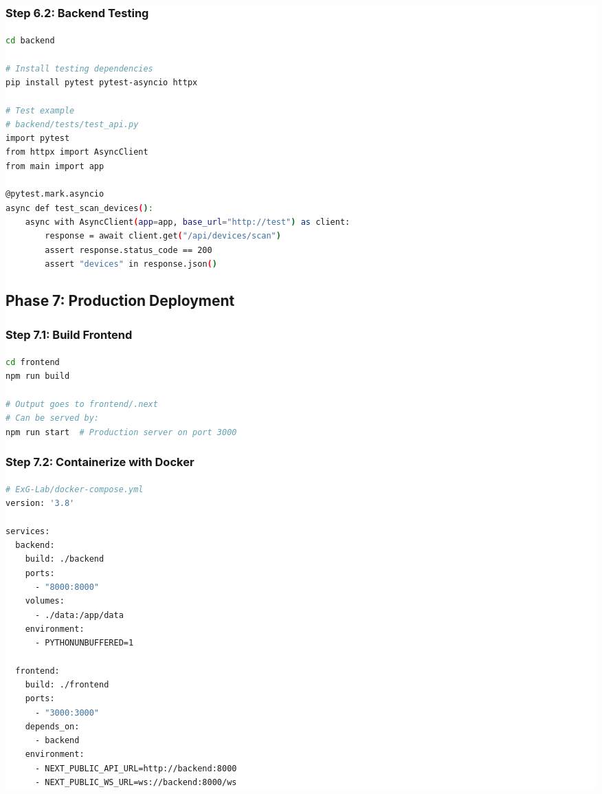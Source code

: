 ### Step 6.2: Backend Testing

```bash
cd backend

# Install testing dependencies
pip install pytest pytest-asyncio httpx

# Test example
# backend/tests/test_api.py
import pytest
from httpx import AsyncClient
from main import app

@pytest.mark.asyncio
async def test_scan_devices():
    async with AsyncClient(app=app, base_url="http://test") as client:
        response = await client.get("/api/devices/scan")
        assert response.status_code == 200
        assert "devices" in response.json()
```

## Phase 7: Production Deployment

### Step 7.1: Build Frontend

```bash
cd frontend
npm run build

# Output goes to frontend/.next
# Can be served by:
npm run start  # Production server on port 3000
```

### Step 7.2: Containerize with Docker

```dockerfile
# ExG-Lab/docker-compose.yml
version: '3.8'

services:
  backend:
    build: ./backend
    ports:
      - "8000:8000"
    volumes:
      - ./data:/app/data
    environment:
      - PYTHONUNBUFFERED=1

  frontend:
    build: ./frontend
    ports:
      - "3000:3000"
    depends_on:
      - backend
    environment:
      - NEXT_PUBLIC_API_URL=http://backend:8000
      - NEXT_PUBLIC_WS_URL=ws://backend:8000/ws
```
